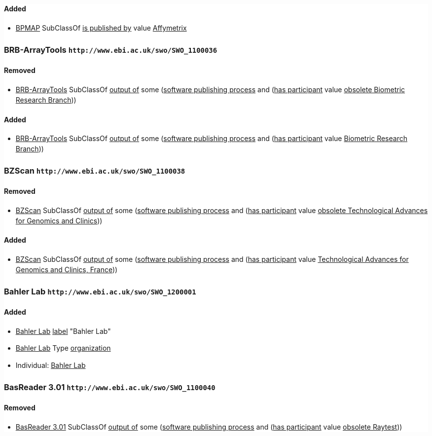 #### Added
- [BPMAP](http://www.ebi.ac.uk/swo/SWO_1100035) SubClassOf [is published by](http://www.ebi.ac.uk/swo/SWO_0004004) value [Affymetrix](http://www.ebi.ac.uk/swo/SWO_1200000) 


### BRB-ArrayTools `http://www.ebi.ac.uk/swo/SWO_1100036`
#### Removed
- [BRB-ArrayTools](http://www.ebi.ac.uk/swo/SWO_1100036) SubClassOf [output of](http://purl.obolibrary.org/obo/RO_0002353) some 
([software publishing process](http://www.ebi.ac.uk/swo/organization/SWO_9000055) and ([has participant](http://purl.obolibrary.org/obo/RO_0000057) value [obsolete Biometric Research Branch](http://www.ebi.ac.uk/efo/swo/SWO_0000074))) 

#### Added
- [BRB-ArrayTools](http://www.ebi.ac.uk/swo/SWO_1100036) SubClassOf [output of](http://purl.obolibrary.org/obo/RO_0002353) some 
([software publishing process](http://www.ebi.ac.uk/swo/organization/SWO_9000055) and ([has participant](http://purl.obolibrary.org/obo/RO_0000057) value [Biometric Research Branch](http://www.ebi.ac.uk/swo/SWO_1200005))) 


### BZScan `http://www.ebi.ac.uk/swo/SWO_1100038`
#### Removed
- [BZScan](http://www.ebi.ac.uk/swo/SWO_1100038) SubClassOf [output of](http://purl.obolibrary.org/obo/RO_0002353) some 
([software publishing process](http://www.ebi.ac.uk/swo/organization/SWO_9000055) and ([has participant](http://purl.obolibrary.org/obo/RO_0000057) value [obsolete Technological Advances for Genomics and Clinics](http://www.ebi.ac.uk/efo/swo/SWO_0000436))) 

#### Added
- [BZScan](http://www.ebi.ac.uk/swo/SWO_1100038) SubClassOf [output of](http://purl.obolibrary.org/obo/RO_0002353) some 
([software publishing process](http://www.ebi.ac.uk/swo/organization/SWO_9000055) and ([has participant](http://purl.obolibrary.org/obo/RO_0000057) value [Technological Advances for Genomics and Clinics, France](http://www.ebi.ac.uk/swo/SWO_0000436))) 


### Bahler Lab `http://www.ebi.ac.uk/swo/SWO_1200001`

#### Added
- [Bahler Lab](http://www.ebi.ac.uk/swo/SWO_1200001) [label](http://www.w3.org/2000/01/rdf-schema#label) "Bahler Lab" 

- [Bahler Lab](http://www.ebi.ac.uk/swo/SWO_1200001) Type [organization](http://purl.obolibrary.org/obo/OBI_0000245) 

- Individual: [Bahler Lab](http://www.ebi.ac.uk/swo/SWO_1200001) 


### BasReader 3.01 `http://www.ebi.ac.uk/swo/SWO_1100040`
#### Removed
- [BasReader 3.01](http://www.ebi.ac.uk/swo/SWO_1100040) SubClassOf [output of](http://purl.obolibrary.org/obo/RO_0002353) some 
([software publishing process](http://www.ebi.ac.uk/swo/organization/SWO_9000055) and ([has participant](http://purl.obolibrary.org/obo/RO_0000057) value [obsolete Raytest](http://www.ebi.ac.uk/efo/swo/SWO_0000351))) 
